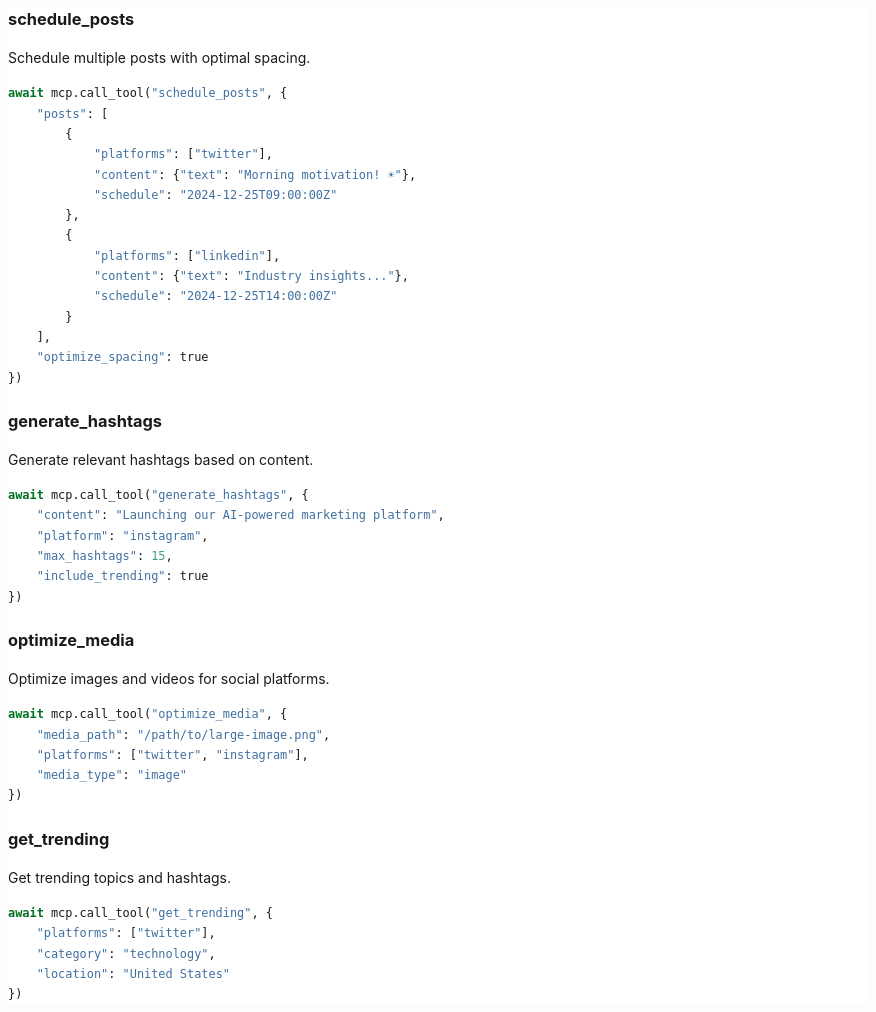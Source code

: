 ### schedule_posts
Schedule multiple posts with optimal spacing.

```python
await mcp.call_tool("schedule_posts", {
    "posts": [
        {
            "platforms": ["twitter"],
            "content": {"text": "Morning motivation! ☀️"},
            "schedule": "2024-12-25T09:00:00Z"
        },
        {
            "platforms": ["linkedin"],
            "content": {"text": "Industry insights..."},
            "schedule": "2024-12-25T14:00:00Z"
        }
    ],
    "optimize_spacing": true
})
```

### generate_hashtags
Generate relevant hashtags based on content.

```python
await mcp.call_tool("generate_hashtags", {
    "content": "Launching our AI-powered marketing platform",
    "platform": "instagram",
    "max_hashtags": 15,
    "include_trending": true
})
```

### optimize_media
Optimize images and videos for social platforms.

```python
await mcp.call_tool("optimize_media", {
    "media_path": "/path/to/large-image.png",
    "platforms": ["twitter", "instagram"],
    "media_type": "image"
})
```

### get_trending
Get trending topics and hashtags.

```python
await mcp.call_tool("get_trending", {
    "platforms": ["twitter"],
    "category": "technology",
    "location": "United States"
})
```

